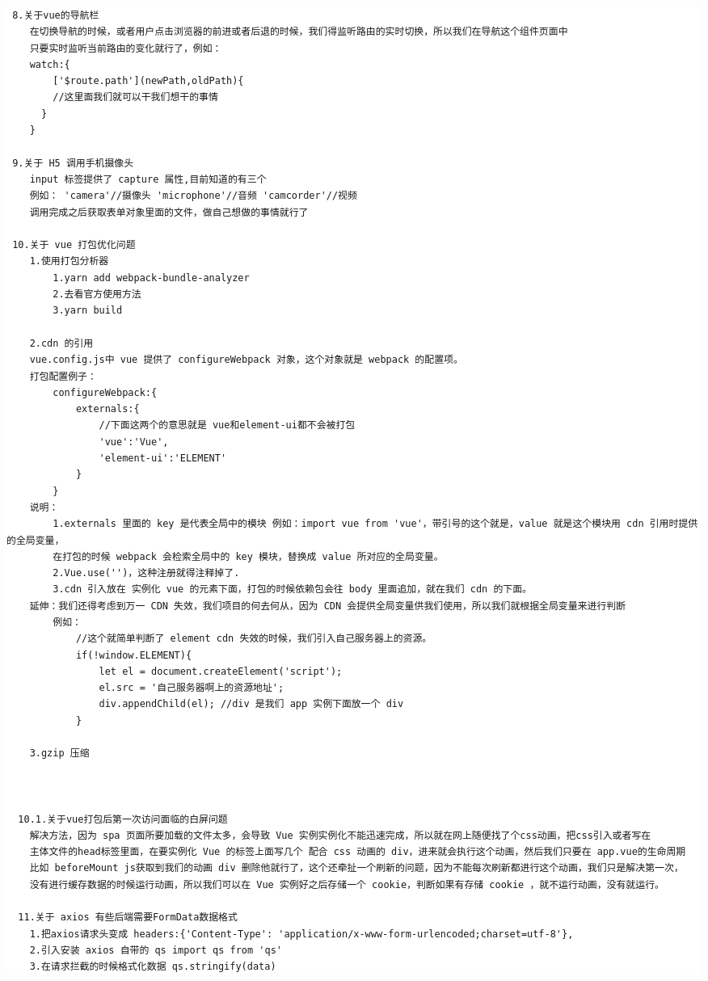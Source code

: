      8.关于vue的导航栏
        在切换导航的时候，或者用户点击浏览器的前进或者后退的时候，我们得监听路由的实时切换，所以我们在导航这个组件页面中
        只要实时监听当前路由的变化就行了，例如：
        watch:{
            ['$route.path'](newPath,oldPath){
            //这里面我们就可以干我们想干的事情
          }
        }
       
     9.关于 H5 调用手机摄像头
        input 标签提供了 capture 属性,目前知道的有三个
        例如： 'camera'//摄像头 'microphone'//音频 'camcorder'//视频
        调用完成之后获取表单对象里面的文件，做自己想做的事情就行了
     
     10.关于 vue 打包优化问题
        1.使用打包分析器
            1.yarn add webpack-bundle-analyzer
            2.去看官方使用方法
            3.yarn build 
         
        2.cdn 的引用
        vue.config.js中 vue 提供了 configureWebpack 对象，这个对象就是 webpack 的配置项。
        打包配置例子：
            configureWebpack:{
                externals:{
                    //下面这两个的意思就是 vue和element-ui都不会被打包
                    'vue':'Vue',
                    'element-ui':'ELEMENT'
                }
            }
        说明：
            1.externals 里面的 key 是代表全局中的模块 例如：import vue from 'vue'，带引号的这个就是，value 就是这个模块用 cdn 引用时提供的全局变量，
            在打包的时候 webpack 会检索全局中的 key 模块，替换成 value 所对应的全局变量。
            2.Vue.use('')，这种注册就得注释掉了.
            3.cdn 引入放在 实例化 vue 的元素下面，打包的时候依赖包会往 body 里面追加，就在我们 cdn 的下面。
        延伸：我们还得考虑到万一 CDN 失效，我们项目的何去何从，因为 CDN 会提供全局变量供我们使用，所以我们就根据全局变量来进行判断
            例如：  
                //这个就简单判断了 element cdn 失效的时候，我们引入自己服务器上的资源。
                if(!window.ELEMENT){
                    let el = document.createElement('script');
                    el.src = '自己服务器啊上的资源地址';
                    div.appendChild(el); //div 是我们 app 实例下面放一个 div
                }
        
        3.gzip 压缩


      
      10.1.关于vue打包后第一次访问面临的白屏问题
        解决方法，因为 spa 页面所要加载的文件太多，会导致 Vue 实例实例化不能迅速完成，所以就在网上随便找了个css动画，把css引入或者写在
        主体文件的head标签里面，在要实例化 Vue 的标签上面写几个 配合 css 动画的 div，进来就会执行这个动画，然后我们只要在 app.vue的生命周期
        比如 beforeMount js获取到我们的动画 div 删除他就行了，这个还牵扯一个刷新的问题，因为不能每次刷新都进行这个动画，我们只是解决第一次，
        没有进行缓存数据的时候运行动画，所以我们可以在 Vue 实例好之后存储一个 cookie，判断如果有存储 cookie ，就不运行动画，没有就运行。
      
      11.关于 axios 有些后端需要FormData数据格式
        1.把axios请求头变成 headers:{'Content-Type': 'application/x-www-form-urlencoded;charset=utf-8'},
        2.引入安装 axios 自带的 qs import qs from 'qs'
        3.在请求拦截的时候格式化数据 qs.stringify(data) 
      